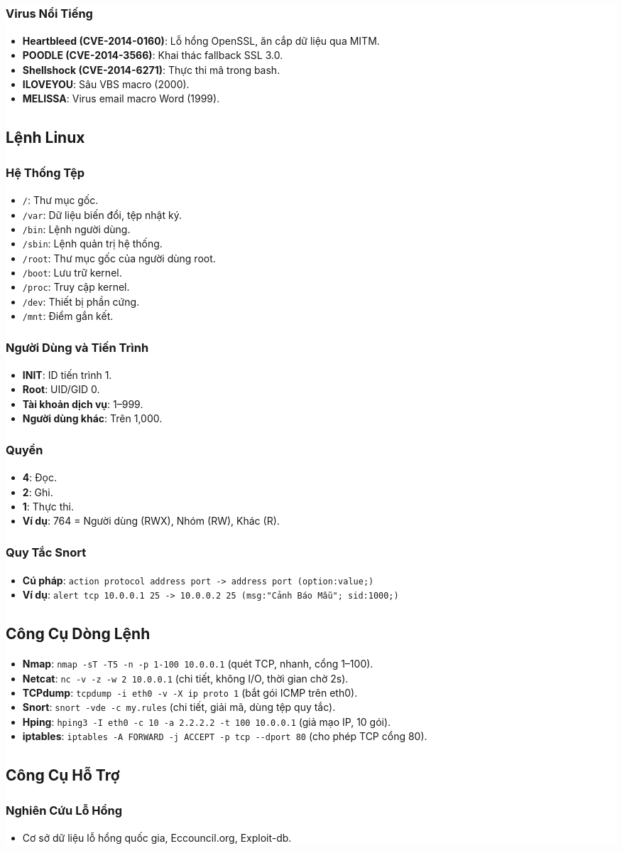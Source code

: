 ### Virus Nổi Tiếng
- **Heartbleed (CVE-2014-0160)**: Lỗ hổng OpenSSL, ăn cắp dữ liệu qua MITM.
- **POODLE (CVE-2014-3566)**: Khai thác fallback SSL 3.0.
- **Shellshock (CVE-2014-6271)**: Thực thi mã trong bash.
- **ILOVEYOU**: Sâu VBS macro (2000).
- **MELISSA**: Virus email macro Word (1999).

## Lệnh Linux
### Hệ Thống Tệp
- `/`: Thư mục gốc.
- `/var`: Dữ liệu biến đổi, tệp nhật ký.
- `/bin`: Lệnh người dùng.
- `/sbin`: Lệnh quản trị hệ thống.
- `/root`: Thư mục gốc của người dùng root.
- `/boot`: Lưu trữ kernel.
- `/proc`: Truy cập kernel.
- `/dev`: Thiết bị phần cứng.
- `/mnt`: Điểm gắn kết.

### Người Dùng và Tiến Trình
- **INIT**: ID tiến trình 1.
- **Root**: UID/GID 0.
- **Tài khoản dịch vụ**: 1–999.
- **Người dùng khác**: Trên 1,000.

### Quyền
- **4**: Đọc.
- **2**: Ghi.
- **1**: Thực thi.
- **Ví dụ**: 764 = Người dùng (RWX), Nhóm (RW), Khác (R).

### Quy Tắc Snort
- **Cú pháp**: `action protocol address port -> address port (option:value;)`
- **Ví dụ**: `alert tcp 10.0.0.1 25 -> 10.0.0.2 25 (msg:"Cảnh Báo Mẫu"; sid:1000;)`

## Công Cụ Dòng Lệnh
- **Nmap**: `nmap -sT -T5 -n -p 1-100 10.0.0.1` (quét TCP, nhanh, cổng 1–100).
- **Netcat**: `nc -v -z -w 2 10.0.0.1` (chi tiết, không I/O, thời gian chờ 2s).
- **TCPdump**: `tcpdump -i eth0 -v -X ip proto 1` (bắt gói ICMP trên eth0).
- **Snort**: `snort -vde -c my.rules` (chi tiết, giải mã, dùng tệp quy tắc).
- **Hping**: `hping3 -I eth0 -c 10 -a 2.2.2.2 -t 100 10.0.0.1` (giả mạo IP, 10 gói).
- **iptables**: `iptables -A FORWARD -j ACCEPT -p tcp --dport 80` (cho phép TCP cổng 80).

## Công Cụ Hỗ Trợ
### Nghiên Cứu Lỗ Hổng
- Cơ sở dữ liệu lỗ hổng quốc gia, Eccouncil.org, Exploit-db.
